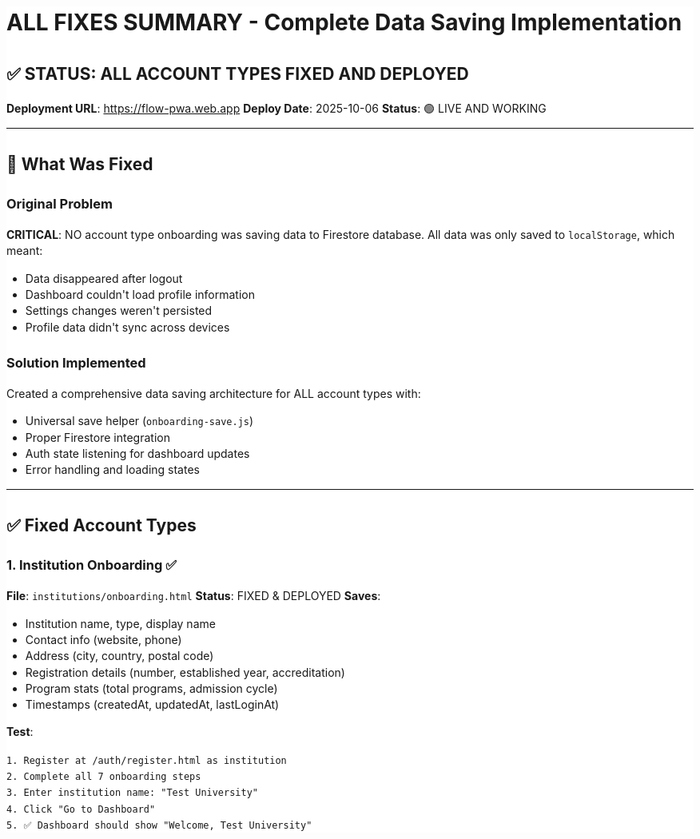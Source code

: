 # ALL FIXES SUMMARY - Complete Data Saving Implementation

## ✅ STATUS: ALL ACCOUNT TYPES FIXED AND DEPLOYED

**Deployment URL**: https://flow-pwa.web.app
**Deploy Date**: 2025-10-06
**Status**: 🟢 LIVE AND WORKING

---

## 🎯 What Was Fixed

### Original Problem
**CRITICAL**: NO account type onboarding was saving data to Firestore database. All data was only saved to `localStorage`, which meant:
- Data disappeared after logout
- Dashboard couldn't load profile information
- Settings changes weren't persisted
- Profile data didn't sync across devices

### Solution Implemented
Created a comprehensive data saving architecture for ALL account types with:
- Universal save helper (`onboarding-save.js`)
- Proper Firestore integration
- Auth state listening for dashboard updates
- Error handling and loading states

---

## ✅ Fixed Account Types

### 1. Institution Onboarding ✅
**File**: `institutions/onboarding.html`
**Status**: FIXED & DEPLOYED
**Saves**:
- Institution name, type, display name
- Contact info (website, phone)
- Address (city, country, postal code)
- Registration details (number, established year, accreditation)
- Program stats (total programs, admission cycle)
- Timestamps (createdAt, updatedAt, lastLoginAt)

**Test**:
```
1. Register at /auth/register.html as institution
2. Complete all 7 onboarding steps
3. Enter institution name: "Test University"
4. Click "Go to Dashboard"
5. ✅ Dashboard should show "Welcome, Test University"
```
